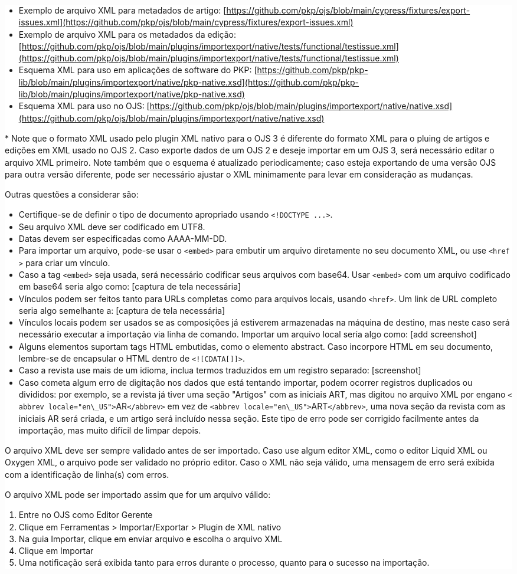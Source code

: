 * Exemplo de arquivo XML para metadados de artigo: [https://github.com/pkp/ojs/blob/main/cypress/fixtures/export-issues.xml](https://github.com/pkp/ojs/blob/main/cypress/fixtures/export-issues.xml)
* Exemplo de arquivo XML para os metadados da edição: [https://github.com/pkp/ojs/blob/main/plugins/importexport/native/tests/functional/testissue.xml](https://github.com/pkp/ojs/blob/main/plugins/importexport/native/tests/functional/testissue.xml)
* Esquema XML para uso em aplicações de software do PKP: [https://github.com/pkp/pkp-lib/blob/main/plugins/importexport/native/pkp-native.xsd](https://github.com/pkp/pkp-lib/blob/main/plugins/importexport/native/pkp-native.xsd)
* Esquema XML para uso no OJS: [https://github.com/pkp/ojs/blob/main/plugins/importexport/native/native.xsd](https://github.com/pkp/ojs/blob/main/plugins/importexport/native/native.xsd)

\* Note que o formato XML usado pelo plugin XML nativo para o OJS 3 é diferente do formato XML para o pluing de artigos e edições em XML usado no OJS 2.  Caso exporte dados de um OJS 2 e deseje importar em um OJS 3, será necessário editar o arquivo XML primeiro. Note também que o esquema é atualizado periodicamente; caso esteja exportando de uma versão OJS para outra versão diferente, pode ser necessário ajustar o XML minimamente para levar em consideração as mudanças.

Outras questões a considerar são:

* Certifique-se de definir o tipo de documento apropriado usando `<!DOCTYPE ...>`.
* Seu arquivo XML deve ser codificado em UTF8.
* Datas devem ser especificadas como AAAA-MM-DD.
* Para importar um arquivo, pode-se usar o `<embed>` para embutir um arquivo diretamente no seu documento XML, ou use `<href>` para criar um vínculo.
* Caso a tag `<embed>` seja usada, será necessário codificar seus arquivos com base64. Usar `<embed>` com um arquivo codificado em base64 seria algo como: \[captura de tela necessária\]
* Vínculos podem ser feitos tanto para URLs completas como para arquivos locais, usando `<href>`. Um link de URL completo seria algo semelhante a: \[captura de tela necessária\]
* Vínculos locais podem ser usados se as composições já estiverem armazenadas na máquina de destino, mas neste caso será necessário executar a importação via linha de comando. Importar um arquivo local seria algo como: \[add screenshot\]
* Alguns elementos suportam tags HTML embutidas, como o elemento abstract. Caso incorpore HTML em seu documento, lembre-se de encapsular o HTML dentro de `<![CDATA[]]>`.
* Caso a revista use mais de um idioma, inclua termos traduzidos em um registro separado: \[screenshot\]
* Caso cometa algum erro de digitação nos dados que está tentando importar, podem ocorrer registros duplicados ou divididos: por exemplo, se a revista já tiver uma seção "Artigos" com as iniciais ART, mas digitou no arquivo XML por engano `<abbrev locale="en\_US">`AR`</abbrev>` em vez de `<abbrev locale="en\_US">`ART`</abbrev>`, uma nova seção da revista com as iniciais AR será criada, e um artigo será incluído nessa seção. Este tipo de erro pode ser corrigido facilmente antes da importação, mas muito difícil de limpar depois.

O arquivo XML deve ser sempre validado antes de ser importado. Caso use algum editor XML, como o editor Liquid XML ou Oxygen XML, o arquivo pode ser validado no próprio editor. Caso o XML não seja válido, uma mensagem de erro será exibida com a identificação de linha\(s\) com erros.

O arquivo XML pode ser importado assim que for um arquivo válido:

1. Entre no OJS como Editor Gerente
2. Clique em Ferramentas > Importar/Exportar > Plugin de XML nativo
3. Na guia Importar, clique em enviar arquivo e escolha o arquivo XML
4. Clique em Importar
5. Uma notificação será exibida tanto para erros durante o processo, quanto para o sucesso na importação.

